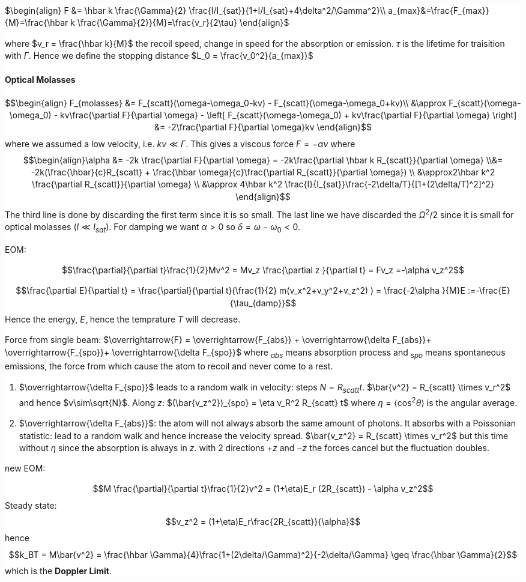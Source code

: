 $\begin{align}
	F &= \hbar k \frac{\Gamma}{2} \frac{I/I_{sat}}{1+I/I_{sat}+4\delta^2/\Gamma^2}\\
	a_{max}&=\frac{F_{max}}{M}=\frac{\hbar k \frac{\Gamma}{2}}{M}=\frac{v_r}{2\tau}
\end{align}$

where $v_r = \frac{\hbar k}{M}$ the recoil speed, change in speed for the absorption or emission. $\tau$ is the lifetime for traisition with $\Gamma$. Hence we define the stopping distance $L_0 = \frac{v_0^2}{a_{max}}$

#### Optical Molasses
$$\begin{align}
F_{molasses} &= F_{scatt}(\omega-\omega_0-kv) - F_{scatt}(\omega-\omega_0+kv)\\ &\approx F_{scatt}(\omega-\omega_0) - kv\frac{\partial F}{\partial \omega} - \left[ F_{scatt}(\omega-\omega_0) + kv\frac{\partial F}{\partial \omega} \right]
&= -2\frac{\partial F}{\partial \omega}kv 
\end{align}$$
where we assumed a low velocity, i.e. $kv \ll \Gamma$. This gives a viscous force $F=-\alpha v$ where 
$$\begin{align}\alpha &= -2k \frac{\partial F}{\partial \omega} =  -2k\frac{\partial \hbar k R_{scatt}}{\partial \omega} \\&= -2k(\frac{\hbar}{c}R_{scatt} + \frac{\hbar \omega}{c}\frac{\partial R_{scatt}}{\partial \omega}) \\ &\approx2\hbar k^2 \frac{\partial R_{scatt}}{\partial \omega} \\
&\approx 4\hbar k^2 \frac{I}{I_{sat}}\frac{-2\delta/T}{[1+(2\delta/T)^2]^2}
\end{align}$$ 
The third line is done by discarding the first term since it is so small. The last line we have discarded the $\Omega^2/2$ since it is small for optical molasses ($I \ll I_{sat}$). For damping we want $\alpha \gt 0$ so $\delta=\omega-\omega_0 \lt 0$.

EOM:

$$\frac{\partial}{\partial t}\frac{1}{2}Mv^2 = Mv_z \frac{\partial z }{\partial t} = Fv_z =-\alpha v_z^2$$

$$\frac{\partial E}{\partial t} = \frac{\partial}{\partial t}(\frac{1}{2} m(v_x^2+v_y^2+v_z^2) ) = \frac{-2\alpha }{M}E :=-\frac{E}{\tau_{damp}}$$ Hence the energy, $E$, hence the temprature $T$ will decrease. 

Force from single beam: $\overrightarrow{F} = \overrightarrow{F_{abs}} + \overrightarrow{\delta F_{abs}}+ \overrightarrow{F_{spo}}+ \overrightarrow{\delta F_{spo}}$ where $_{abs}$ means absorption process and $_{spo}$ means spontaneous emissions, the force from which cause the atom to recoil and never come to a rest. 

1. $\overrightarrow{\delta F_{spo}}$ leads to a random walk in velocity: steps $N = R_{scatt} t$. $\bar{v^2} =  R_{scatt} \times v_r^2$ and hence $v\sim\sqrt{N}$. Along $z$: $(\bar{v_z^2})_{spo} = \eta v_R^2 R_{scatt} t$ where $\eta = \langle \cos^2 \theta \rangle$ is the angular average.

2. $\overrightarrow{\delta F_{abs}}$: the atom will not always absorb the same amount of photons. It absorbs with a Poissonian statistic: lead to a random walk and hence increase the velocity spread. $\bar{v_z^2} = R_{scatt} \times v_r^2$ but this time without $\eta$ since the absorption is always in $z$. with 2 directions $+z$ and $-z$ the forces cancel but the fluctuation doubles.

new EOM: 

$$M \frac{\partial}{\partial t}\frac{1}{2}v^2 = (1+\eta)E_r (2R_{scatt}) - \alpha v_z^2$$ 
Steady state: $$v_z^2 = (1+\eta)E_r\frac{2R_{scatt}}{\alpha}$$ hence $$k_BT = M\bar{v^2} = \frac{\hbar \Gamma}{4}\frac{1+(2\delta/\Gamma)^2}{-2\delta/\Gamma} \geq \frac{\hbar \Gamma}{2}$$ which is the **Doppler Limit**.
